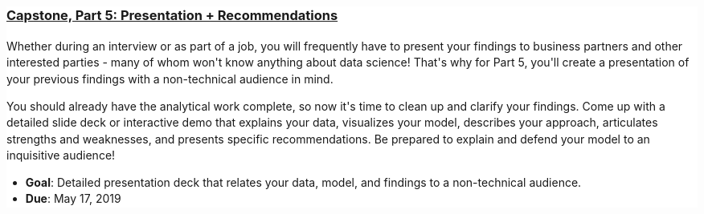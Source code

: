 ### **[Capstone, Part 5: Presentation + Recommendations](./part_05/)**

Whether during an interview or as part of a job, you will frequently have to present your findings to business partners and other interested parties - many of whom won't know anything about data science! That's why for Part 5, you'll create a presentation of your previous findings with a non-technical audience in mind.

You should already have the analytical work complete, so now it's time to clean up and clarify your findings. Come up with a detailed slide deck or interactive demo that explains your data, visualizes your model, describes your approach, articulates strengths and weaknesses, and presents specific recommendations. Be prepared to explain and defend your model to an inquisitive audience!

- **Goal**: Detailed presentation deck that relates your data, model, and findings to a non-technical audience.
- **Due**: May 17, 2019
